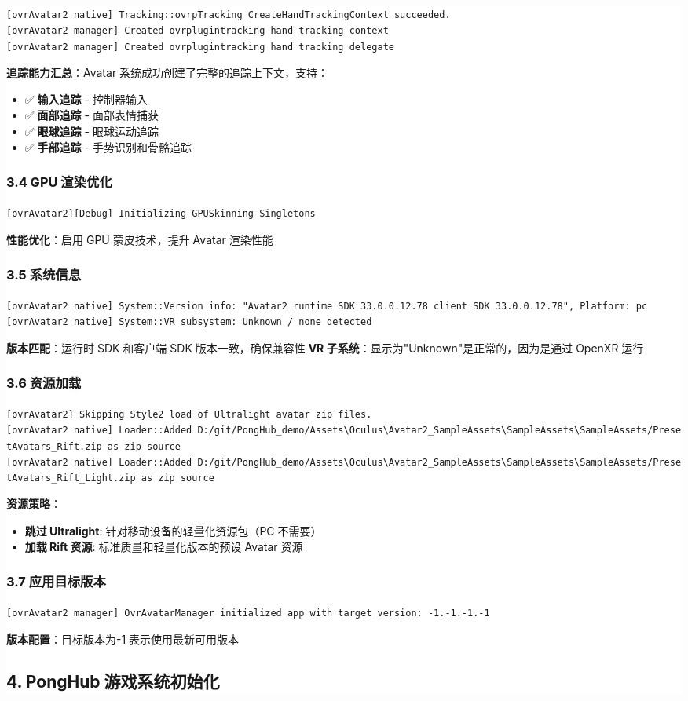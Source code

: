 ```
[ovrAvatar2 native] Tracking::ovrpTracking_CreateHandTrackingContext succeeded.
[ovrAvatar2 manager] Created ovrplugintracking hand tracking context
[ovrAvatar2 manager] Created ovrplugintracking hand tracking delegate
```

**追踪能力汇总**：Avatar 系统成功创建了完整的追踪上下文，支持：

- ✅ **输入追踪** - 控制器输入
- ✅ **面部追踪** - 面部表情捕获
- ✅ **眼球追踪** - 眼球运动追踪
- ✅ **手部追踪** - 手势识别和骨骼追踪

### 3.4 GPU 渲染优化

```
[ovrAvatar2][Debug] Initializing GPUSkinning Singletons
```

**性能优化**：启用 GPU 蒙皮技术，提升 Avatar 渲染性能

### 3.5 系统信息

```
[ovrAvatar2 native] System::Version info: "Avatar2 runtime SDK 33.0.0.12.78 client SDK 33.0.0.12.78", Platform: pc
[ovrAvatar2 native] System::VR subsystem: Unknown / none detected
```

**版本匹配**：运行时 SDK 和客户端 SDK 版本一致，确保兼容性
**VR 子系统**：显示为"Unknown"是正常的，因为是通过 OpenXR 运行

### 3.6 资源加载

```
[ovrAvatar2] Skipping Style2 load of Ultralight avatar zip files.
[ovrAvatar2 native] Loader::Added D:/git/PongHub_demo/Assets\Oculus\Avatar2_SampleAssets\SampleAssets\SampleAssets/PresetAvatars_Rift.zip as zip source
[ovrAvatar2 native] Loader::Added D:/git/PongHub_demo/Assets\Oculus\Avatar2_SampleAssets\SampleAssets\SampleAssets/PresetAvatars_Rift_Light.zip as zip source
```

**资源策略**：

- **跳过 Ultralight**: 针对移动设备的轻量化资源包（PC 不需要）
- **加载 Rift 资源**: 标准质量和轻量化版本的预设 Avatar 资源

### 3.7 应用目标版本

```
[ovrAvatar2 manager] OvrAvatarManager initialized app with target version: -1.-1.-1.-1
```

**版本配置**：目标版本为-1 表示使用最新可用版本

## 4. PongHub 游戏系统初始化

